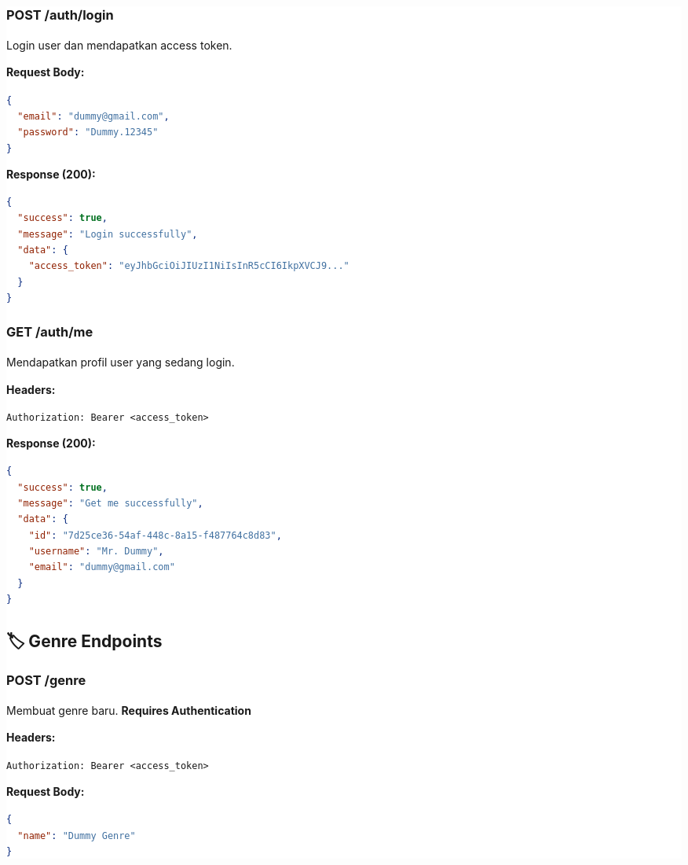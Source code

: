### POST /auth/login
Login user dan mendapatkan access token.

**Request Body:**
```json
{
  "email": "dummy@gmail.com",
  "password": "Dummy.12345"
}
```

**Response (200):**
```json
{
  "success": true,
  "message": "Login successfully",
  "data": {
    "access_token": "eyJhbGciOiJIUzI1NiIsInR5cCI6IkpXVCJ9..."
  }
}
```

### GET /auth/me
Mendapatkan profil user yang sedang login.

**Headers:**
```
Authorization: Bearer <access_token>
```

**Response (200):**
```json
{
  "success": true,
  "message": "Get me successfully",
  "data": {
    "id": "7d25ce36-54af-448c-8a15-f487764c8d83",
    "username": "Mr. Dummy",
    "email": "dummy@gmail.com"
  }
}
```

## 🏷️ Genre Endpoints

### POST /genre
Membuat genre baru. **Requires Authentication**

**Headers:**
```
Authorization: Bearer <access_token>
```

**Request Body:**
```json
{
  "name": "Dummy Genre"
}
```
